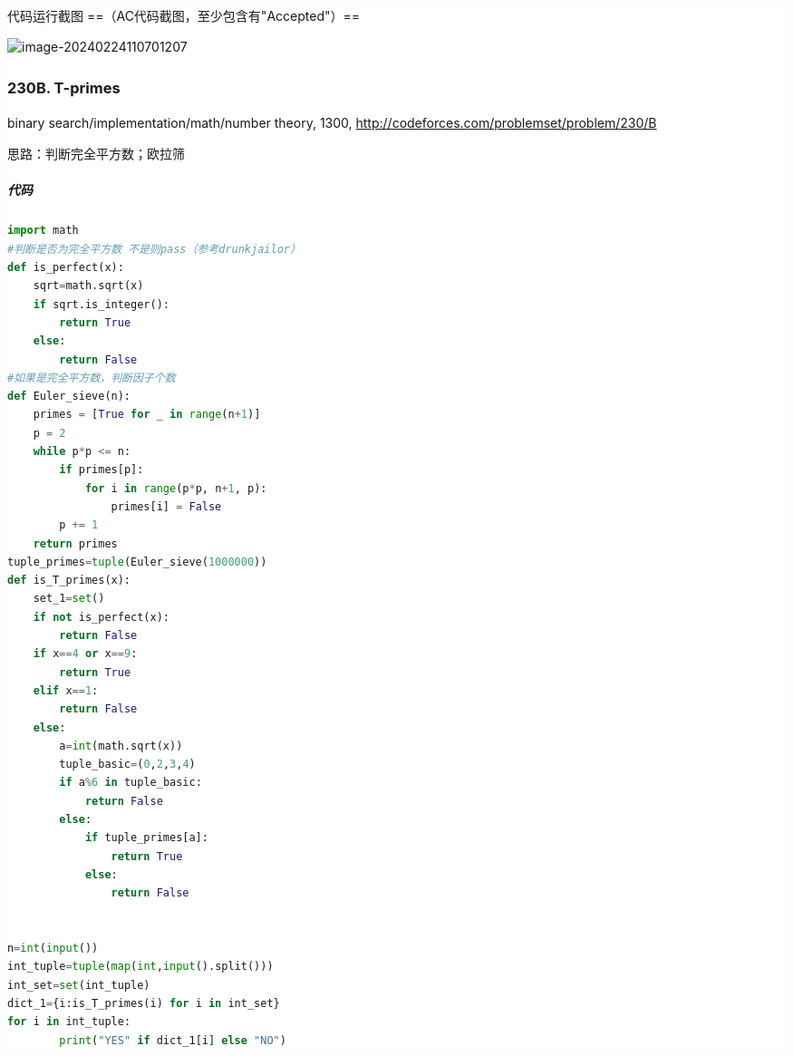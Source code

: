 
代码运行截图 ==（AC代码截图，至少包含有"Accepted"）==

![image-20240224110701207](C:\Users\86178\AppData\Roaming\Typora\typora-user-images\image-20240224110701207.png)

### 230B. T-primes

binary search/implementation/math/number theory, 1300, http://codeforces.com/problemset/problem/230/B

思路：判断完全平方数；欧拉筛

##### 代码

```python
import math
#判断是否为完全平方数 不是则pass（参考drunkjailor）
def is_perfect(x):
    sqrt=math.sqrt(x)
    if sqrt.is_integer():
        return True
    else:
        return False
#如果是完全平方数，判断因子个数
def Euler_sieve(n):
    primes = [True for _ in range(n+1)]
    p = 2
    while p*p <= n:
        if primes[p]:
            for i in range(p*p, n+1, p):
                primes[i] = False
        p += 1
    return primes
tuple_primes=tuple(Euler_sieve(1000000))
def is_T_primes(x):
    set_1=set()
    if not is_perfect(x):
        return False
    if x==4 or x==9:
        return True
    elif x==1:
        return False
    else:
        a=int(math.sqrt(x))
        tuple_basic=(0,2,3,4)
        if a%6 in tuple_basic:
            return False
        else:
            if tuple_primes[a]:
                return True
            else:
                return False
 
 
n=int(input())
int_tuple=tuple(map(int,input().split()))
int_set=set(int_tuple)
dict_1={i:is_T_primes(i) for i in int_set}
for i in int_tuple:
        print("YES" if dict_1[i] else "NO")
```
